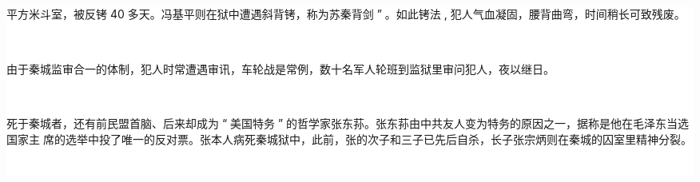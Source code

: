    平方米斗室，被反铐
  </span>
  <span class="s2">
   40
  </span>
  <span class="s1">
   多天。冯基平则在狱中遭遇斜背铐，称为苏秦背剑
  </span>
  <span class="s2">
   ”
  </span>
  <span class="s1">
   。如此铐法
  </span>
  <span class="s2">
   ,
  </span>
  <span class="s1">
   犯人气血凝固，腰背曲弯，时间稍长可致残废。
  </span>
 </p>
 <p class="p1">
  <span class="s1">
  </span>
  <br/>
 </p>
 <p class="p2">
  <span class="s1">
   由于秦城监审合一的体制，犯人时常遭遇审讯，车轮战是常例，数十名军人轮班到监狱里审问犯人，夜以继日。
  </span>
 </p>
 <p class="p1">
  <span class="s1">
  </span>
  <br/>
 </p>
 <p class="p2">
  <span class="s1">
   死于秦城者，还有前民盟首脑、后来却成为
  </span>
  <span class="s2">
   “
  </span>
  <span class="s1">
   美国特务
  </span>
  <span class="s2">
   ”
  </span>
  <span class="s1">
   的哲学家张东荪。张东荪由中共友人变为特务的原因之一，据称是他在毛泽东当选国家主
  </span>
  <span class="s2">
   <span class="Apple-converted-space">
   </span>
  </span>
  <span class="s1">
   席的选举中投了唯一的反对票。张本人病死秦城狱中，此前，张的次子和三子已先后自杀，长子张宗炳则在秦城的囚室里精神分裂。
  </span>
 </p>
 <p class="p1">
  <span class="s1">
  </span>
  <br/>